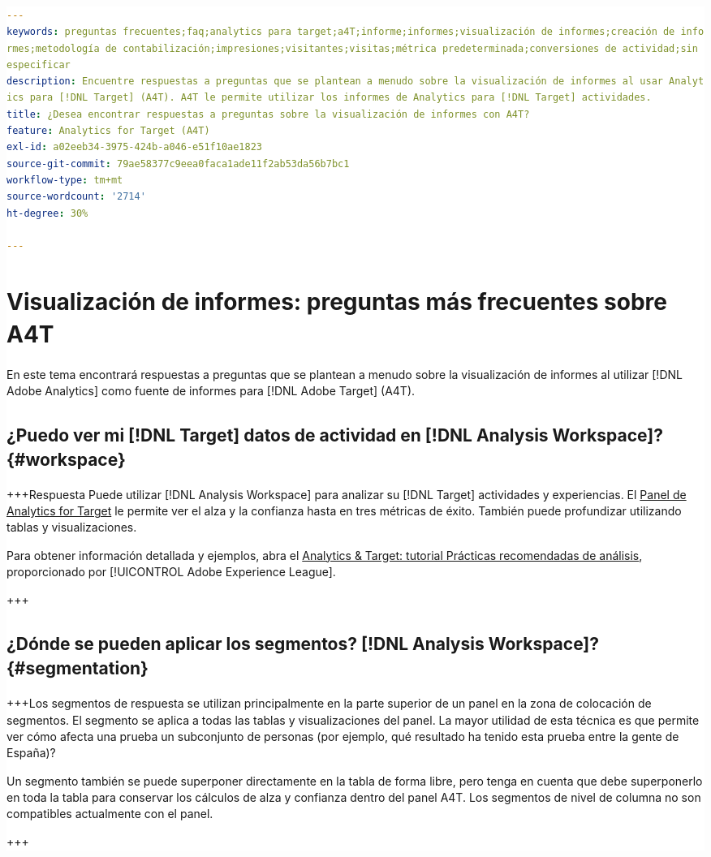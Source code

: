 ```yaml
---
keywords: preguntas frecuentes;faq;analytics para target;a4T;informe;informes;visualización de informes;creación de informes;metodología de contabilización;impresiones;visitantes;visitas;métrica predeterminada;conversiones de actividad;sin especificar
description: Encuentre respuestas a preguntas que se plantean a menudo sobre la visualización de informes al usar Analytics para [!DNL Target] (A4T). A4T le permite utilizar los informes de Analytics para [!DNL Target] actividades.
title: ¿Desea encontrar respuestas a preguntas sobre la visualización de informes con A4T?
feature: Analytics for Target (A4T)
exl-id: a02eeb34-3975-424b-a046-e51f10ae1823
source-git-commit: 79ae58377c9eea0faca1ade11f2ab53da56b7bc1
workflow-type: tm+mt
source-wordcount: '2714'
ht-degree: 30%

---
```


# Visualización de informes: preguntas más frecuentes sobre A4T

En este tema encontrará respuestas a preguntas que se plantean a menudo sobre la visualización de informes al utilizar [!DNL Adobe Analytics] como fuente de informes para [!DNL Adobe Target] (A4T).

## ¿Puedo ver mi [!DNL Target] datos de actividad en [!DNL Analysis Workspace]? {#workspace}

+++Respuesta Puede utilizar [!DNL Analysis Workspace] para analizar su [!DNL Target] actividades y experiencias. El [Panel de Analytics for Target](https://experienceleague.adobe.com/docs/analytics/analyze/analysis-workspace/panels/a4t-panel.html?lang=es) le permite ver el alza y la confianza hasta en tres métricas de éxito. También puede profundizar utilizando tablas y visualizaciones.

Para obtener información detallada y ejemplos, abra el [Analytics &amp; Target: tutorial Prácticas recomendadas de análisis](https://spark.adobe.com/page/Lo3Spm4oBOvwF/), proporcionado por [!UICONTROL Adobe Experience League].

+++

## ¿Dónde se pueden aplicar los segmentos? [!DNL Analysis Workspace]? {#segmentation}

+++Los segmentos de respuesta se utilizan principalmente en la parte superior de un panel en la zona de colocación de segmentos. El segmento se aplica a todas las tablas y visualizaciones del panel. La mayor utilidad de esta técnica es que permite ver cómo afecta una prueba un subconjunto de personas (por ejemplo, qué resultado ha tenido esta prueba entre la gente de España)?

Un segmento también se puede superponer directamente en la tabla de forma libre, pero tenga en cuenta que debe superponerlo en toda la tabla para conservar los cálculos de alza y confianza dentro del panel A4T. Los segmentos de nivel de columna no son compatibles actualmente con el panel.

+++
